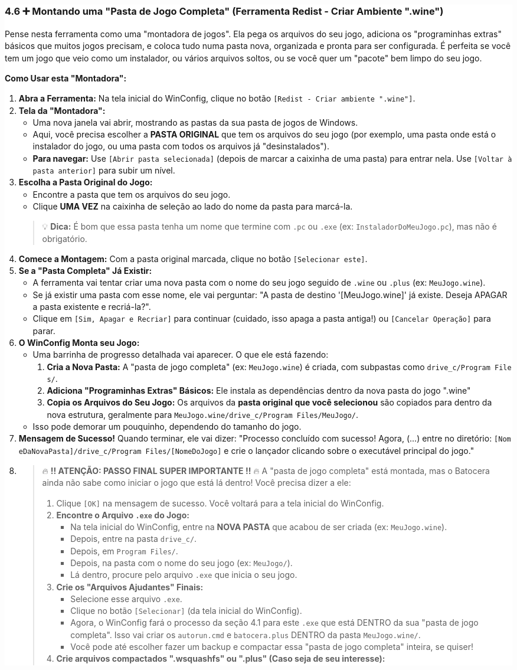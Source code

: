 ### 4.6 ➕ Montando uma "Pasta de Jogo Completa" (Ferramenta Redist - Criar Ambiente ".wine")

Pense nesta ferramenta como uma "montadora de jogos". Ela pega os arquivos do seu jogo, adiciona os "programinhas extras" básicos que muitos jogos precisam, e coloca tudo numa pasta nova, organizada e pronta para ser configurada. É perfeita se você tem um jogo que veio como um instalador, ou vários arquivos soltos, ou se você quer um "pacote" bem limpo do seu jogo.

**Como Usar esta "Montadora":**

1. **Abra a Ferramenta:** Na tela inicial do WinConfig, clique no botão `[Redist - Criar ambiente ".wine"]`.
2. **Tela da "Montadora":**
   * Uma nova janela vai abrir, mostrando as pastas da sua pasta de jogos de Windows.
   * Aqui, você precisa escolher a **PASTA ORIGINAL** que tem os arquivos do seu jogo (por exemplo, uma pasta onde está o instalador do jogo, ou uma pasta com todos os arquivos já "desinstalados").
   * **Para navegar:** Use `[Abrir pasta selecionada]` (depois de marcar a caixinha de uma pasta) para entrar nela. Use `[Voltar à pasta anterior]` para subir um nível.
3. **Escolha a Pasta Original do Jogo:**
   * Encontre a pasta que tem os arquivos do seu jogo.
   * Clique **UMA VEZ** na caixinha de seleção ao lado do nome da pasta para marcá-la.
   > 💡 **Dica:** É bom que essa pasta tenha um nome que termine com `.pc` ou `.exe` (ex: `InstaladorDoMeuJogo.pc`), mas não é obrigatório.
4. **Comece a Montagem:** Com a pasta original marcada, clique no botão `[Selecionar este]`.
5. **Se a "Pasta Completa" Já Existir:**
   * A ferramenta vai tentar criar uma nova pasta com o nome do seu jogo seguido de `.wine` ou `.plus` (ex: `MeuJogo.wine`).
   * Se já existir uma pasta com esse nome, ele vai perguntar: "A pasta de destino '[MeuJogo.wine]' já existe. Deseja APAGAR a pasta existente e recriá-la?".
   * Clique em `[Sim, Apagar e Recriar]` para continuar (cuidado, isso apaga a pasta antiga!) ou `[Cancelar Operação]` para parar.
6. **O WinConfig Monta seu Jogo:**
   * Uma barrinha de progresso detalhada vai aparecer. O que ele está fazendo:
     1. **Cria a Nova Pasta:** A "pasta de jogo completa" (ex: `MeuJogo.wine`) é criada, com subpastas como `drive_c/Program Files/`.
     2. **Adiciona "Programinhas Extras" Básicos:** Ele instala as dependências dentro da nova pasta do jogo ".wine"
     3. **Copia os Arquivos do Seu Jogo:** Os arquivos da **pasta original que você selecionou** são copiados para dentro da nova estrutura, geralmente para `MeuJogo.wine/drive_c/Program Files/MeuJogo/`.
   * Isso pode demorar um pouquinho, dependendo do tamanho do jogo.
7. **Mensagem de Sucesso!** Quando terminar, ele vai dizer: "Processo concluído com sucesso! Agora, (...) entre no diretório: `[NomeDaNovaPasta]/drive_c/Program Files/[NomeDoJogo]` e crie o lançador clicando sobre o executável principal do jogo."
8. > 🔥 **!! ATENÇÃO: PASSO FINAL SUPER IMPORTANTE !!** 🔥
   > A "pasta de jogo completa" está montada, mas o Batocera ainda não sabe como iniciar o jogo que está lá dentro! Você precisa dizer a ele:
   > 1. Clique `[OK]` na mensagem de sucesso. Você voltará para a tela inicial do WinConfig.
   > 2. **Encontre o Arquivo `.exe` do Jogo:**
   >    * Na tela inicial do WinConfig, entre na **NOVA PASTA** que acabou de ser criada (ex: `MeuJogo.wine`).
   >    * Depois, entre na pasta `drive_c/`.
   >    * Depois, em `Program Files/`.
   >    * Depois, na pasta com o nome do seu jogo (ex: `MeuJogo/`).
   >    * Lá dentro, procure pelo arquivo `.exe` que inicia o seu jogo.
   > 3. **Crie os "Arquivos Ajudantes" Finais:**
   >    * Selecione esse arquivo `.exe`.
   >    * Clique no botão `[Selecionar]` (da tela inicial do WinConfig).
   >    * Agora, o WinConfig fará o processo da seção 4.1 para este `.exe` que está DENTRO da sua "pasta de jogo completa". Isso vai criar os `autorun.cmd` e `batocera.plus` DENTRO da pasta `MeuJogo.wine/`.
   >    * Você pode até escolher fazer um backup e compactar essa "pasta de jogo completa" inteira, se quiser!
   > 4. **Crie arquivos compactados ".wsquashfs" ou ".plus" (Caso seja de seu interesse):**